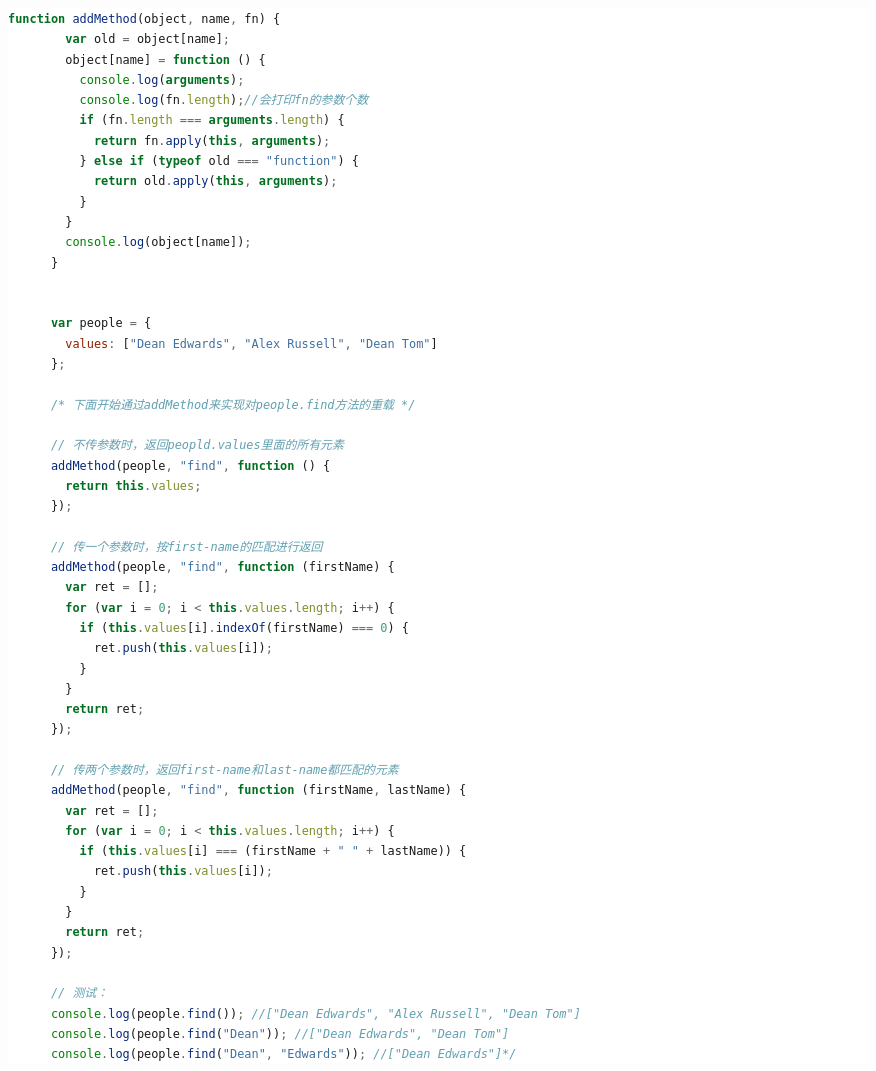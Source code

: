 ```js
function addMethod(object, name, fn) {
        var old = object[name];
        object[name] = function () {
          console.log(arguments);
          console.log(fn.length);//会打印fn的参数个数
          if (fn.length === arguments.length) {
            return fn.apply(this, arguments);
          } else if (typeof old === "function") {
            return old.apply(this, arguments);
          }
        }
        console.log(object[name]);
      }


      var people = {
        values: ["Dean Edwards", "Alex Russell", "Dean Tom"]
      };

      /* 下面开始通过addMethod来实现对people.find方法的重载 */

      // 不传参数时，返回peopld.values里面的所有元素
      addMethod(people, "find", function () {
        return this.values;
      });

      // 传一个参数时，按first-name的匹配进行返回
      addMethod(people, "find", function (firstName) {
        var ret = [];
        for (var i = 0; i < this.values.length; i++) {
          if (this.values[i].indexOf(firstName) === 0) {
            ret.push(this.values[i]);
          }
        }
        return ret;
      });

      // 传两个参数时，返回first-name和last-name都匹配的元素
      addMethod(people, "find", function (firstName, lastName) {
        var ret = [];
        for (var i = 0; i < this.values.length; i++) {
          if (this.values[i] === (firstName + " " + lastName)) {
            ret.push(this.values[i]);
          }
        }
        return ret;
      });

      // 测试：
      console.log(people.find()); //["Dean Edwards", "Alex Russell", "Dean Tom"]
      console.log(people.find("Dean")); //["Dean Edwards", "Dean Tom"]
      console.log(people.find("Dean", "Edwards")); //["Dean Edwards"]*/
```
